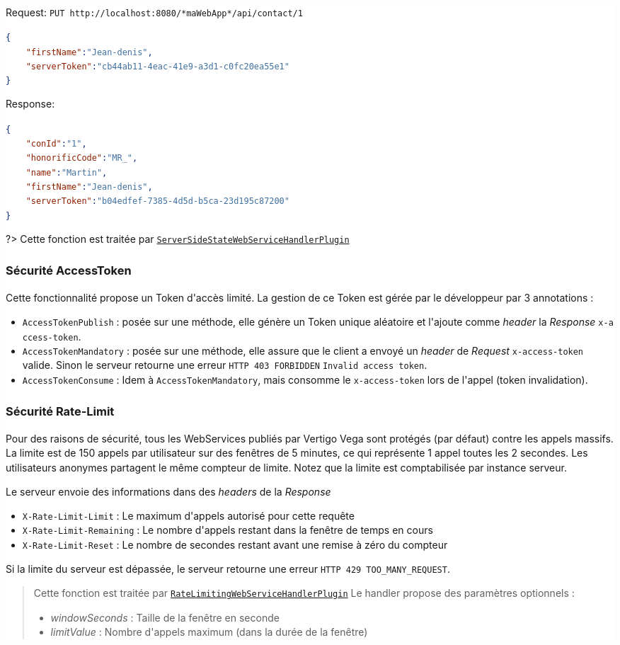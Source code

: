 
Request: `PUT http://localhost:8080/*maWebApp*/api/contact/1`
```Json
{
	"firstName":"Jean-denis",
	"serverToken":"cb44ab11-4eac-41e9-a3d1-c0fc20ea55e1"
}
```
Response:
```Json
{
	"conId":"1",
	"honorificCode":"MR_",
	"name":"Martin",
	"firstName":"Jean-denis",
	"serverToken":"b04edfef-7385-4d5d-b5ca-23d195c87200"
}
```

?> Cette fonction est traitée par [`ServerSideStateWebServiceHandlerPlugin`](https://github.com/vertigo-io/vertigo/blob/master/vertigo-vega-impl/src/main/java/io/vertigo/vega/plugins/webservice/handler/ServerSideStateWebServiceHandlerPlugin.java)


### Sécurité **AccessToken**
Cette fonctionnalité propose un Token d'accès limité. La gestion de ce Token est gérée par le développeur par 3 annotations :
* `AccessTokenPublish` : posée sur une méthode, elle génère un Token unique aléatoire et l'ajoute comme *header* la *Response* `x-access-token`.
* `AccessTokenMandatory` : posée sur une méthode, elle assure que le client a envoyé un *header* de *Request* `x-access-token` valide. Sinon le serveur retourne une erreur `HTTP 403 FORBIDDEN` `Invalid access token`.
* `AccessTokenConsume` : Idem à `AccessTokenMandatory`, mais consomme le `x-access-token` lors de l'appel (token invalidation).

### Sécurité **Rate-Limit**
Pour des raisons de sécurité, tous les WebServices publiés par Vertigo Vega sont protégés (par défaut) contre les appels massifs. La limite est de 150 appels par utilisateur sur des fenêtres de 5 minutes, ce qui représente 1 appel toutes les 2 secondes.
Les utilisateurs anonymes partagent le même compteur de limite. Notez que la limite est comptabilisée par instance serveur.

Le serveur envoie des informations dans des *headers* de la *Response*
* `X-Rate-Limit-Limit` : Le maximum d'appels autorisé pour cette requête
* `X-Rate-Limit-Remaining` : Le nombre d'appels restant dans la fenêtre de temps en cours
* `X-Rate-Limit-Reset` : Le nombre de secondes restant avant une remise à zéro du compteur

Si la limite du serveur est dépassée, le serveur retourne une erreur `HTTP 429 TOO_MANY_REQUEST`.

> Cette fonction est traitée par [`RateLimitingWebServiceHandlerPlugin`](https://github.com/vertigo-io/vertigo/blob/master/vertigo-vega-impl/src/main/java/io/vertigo/vega/plugins/webservice/handler/RateLimitingWebServiceHandlerPlugin.java)
> Le handler propose des paramètres optionnels : 
> - *windowSeconds* : Taille de la fenêtre en seconde
> - *limitValue* : Nombre d'appels maximum (dans la durée de la fenêtre)
